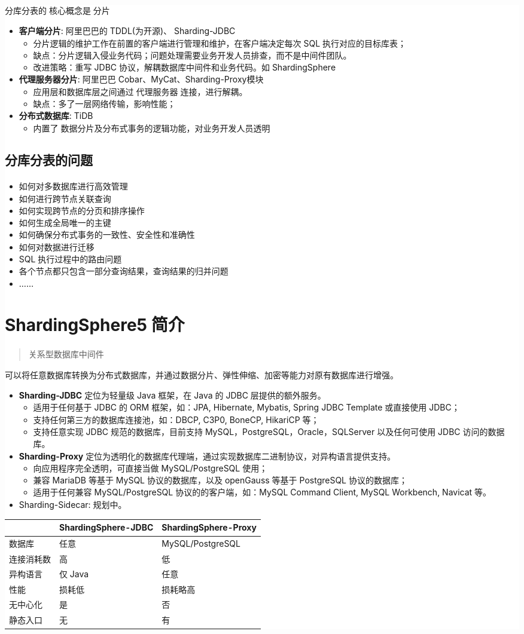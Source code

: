 分库分表的 核心概念是 分片

- **客户端分片**: 阿里巴巴的 TDDL(为开源)、 Sharding-JDBC
    - 分片逻辑的维护工作在前置的客户端进行管理和维护，在客户端决定每次 SQL 执行对应的目标库表；
    - 缺点：分片逻辑入侵业务代码；问题处理需要业务开发人员排查，而不是中间件团队。
    - 改进策略：重写 JDBC 协议，解耦数据库中间件和业务代码。如 ShardingSphere
- **代理服务器分片**: 阿里巴巴 Cobar、MyCat、Sharding-Proxy模块
    - 应用层和数据库层之间通过 代理服务器 连接，进行解耦。
    - 缺点：多了一层网络传输，影响性能；
- **分布式数据库**: TiDB
    - 内置了 数据分片及分布式事务的逻辑功能，对业务开发人员透明

## 分库分表的问题

- 如何对多数据库进行高效管理
- 如何进行跨节点关联查询
- 如何实现跨节点的分页和排序操作
- 如何生成全局唯一的主键
- 如何确保分布式事务的一致性、安全性和准确性
- 如何对数据进行迁移
- SQL 执行过程中的路由问题
- 各个节点都只包含一部分查询结果，查询结果的归并问题
- ……

# ShardingSphere5 简介

> 关系型数据库中间件

可以将任意数据库转换为分布式数据库，并通过数据分片、弹性伸缩、加密等能力对原有数据库进行增强。

- **Sharding-JDBC** 定位为轻量级 Java 框架，在 Java 的 JDBC 层提供的额外服务。
    - 适用于任何基于 JDBC 的 ORM 框架，如：JPA, Hibernate, Mybatis, Spring JDBC Template 或直接使用 JDBC；
    - 支持任何第三方的数据库连接池，如：DBCP, C3P0, BoneCP, HikariCP 等；
    - 支持任意实现 JDBC 规范的数据库，目前支持 MySQL，PostgreSQL，Oracle，SQLServer 以及任何可使用 JDBC 访问的数据库。
- **Sharding-Proxy** 定位为透明化的数据库代理端，通过实现数据库二进制协议，对异构语言提供支持。
    - 向应用程序完全透明，可直接当做 MySQL/PostgreSQL 使用；
    - 兼容 MariaDB 等基于 MySQL 协议的数据库，以及 openGauss 等基于 PostgreSQL 协议的数据库；
    - 适用于任何兼容 MySQL/PostgreSQL 协议的的客户端，如：MySQL Command Client, MySQL Workbench, Navicat 等。
- Sharding-Sidecar: 规划中。

|       | ShardingSphere-JDBC | ShardingSphere-Proxy |
|-------|---------------------|----------------------|
| 数据库   | 任意                  | MySQL/PostgreSQL     |
| 连接消耗数 | 高                   | 低                    |
| 异构语言  | 仅 Java              | 任意                   |
| 性能    | 损耗低                 | 损耗略高                 |
| 无中心化  | 是                   | 否                    |
| 静态入口  | 无                   | 有                    |
